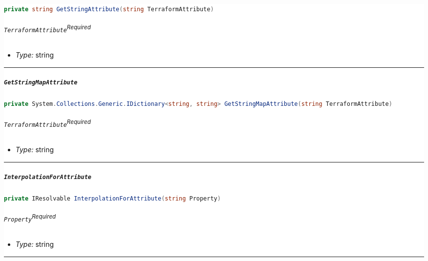 ```csharp
private string GetStringAttribute(string TerraformAttribute)
```

###### `TerraformAttribute`<sup>Required</sup> <a name="TerraformAttribute" id="rhizo-co-terraform-provider-oci.osManagementHubManagementStationMirrorSynchronizeManagement.OsManagementHubManagementStationMirrorSynchronizeManagementTimeoutsOutputReference.getStringAttribute.parameter.terraformAttribute"></a>

- *Type:* string

---

##### `GetStringMapAttribute` <a name="GetStringMapAttribute" id="rhizo-co-terraform-provider-oci.osManagementHubManagementStationMirrorSynchronizeManagement.OsManagementHubManagementStationMirrorSynchronizeManagementTimeoutsOutputReference.getStringMapAttribute"></a>

```csharp
private System.Collections.Generic.IDictionary<string, string> GetStringMapAttribute(string TerraformAttribute)
```

###### `TerraformAttribute`<sup>Required</sup> <a name="TerraformAttribute" id="rhizo-co-terraform-provider-oci.osManagementHubManagementStationMirrorSynchronizeManagement.OsManagementHubManagementStationMirrorSynchronizeManagementTimeoutsOutputReference.getStringMapAttribute.parameter.terraformAttribute"></a>

- *Type:* string

---

##### `InterpolationForAttribute` <a name="InterpolationForAttribute" id="rhizo-co-terraform-provider-oci.osManagementHubManagementStationMirrorSynchronizeManagement.OsManagementHubManagementStationMirrorSynchronizeManagementTimeoutsOutputReference.interpolationForAttribute"></a>

```csharp
private IResolvable InterpolationForAttribute(string Property)
```

###### `Property`<sup>Required</sup> <a name="Property" id="rhizo-co-terraform-provider-oci.osManagementHubManagementStationMirrorSynchronizeManagement.OsManagementHubManagementStationMirrorSynchronizeManagementTimeoutsOutputReference.interpolationForAttribute.parameter.property"></a>

- *Type:* string

---
